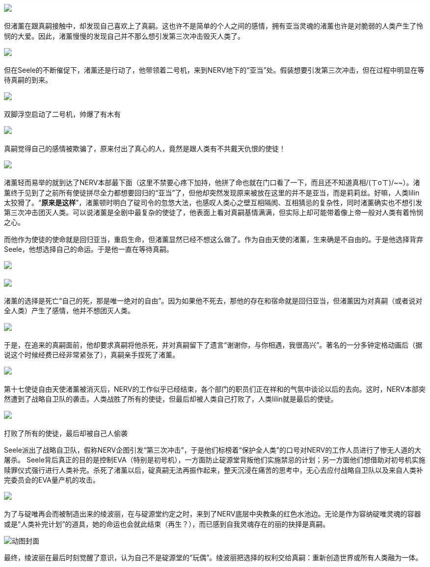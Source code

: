 ![](/img/user/attachment/v2-605cc2873a3e1b0778e8e8572159ea6e_r.jpg)

但渚薰在跟真嗣接触中，却发现自己喜欢上了真嗣。这也许不是简单的个人之间的感情，拥有亚当灵魂的渚薰也许是对脆弱的人类产生了怜悯的大爱。因此，渚薰慢慢的发现自己并不那么想引发第三次冲击毁灭人类了。

![](/img/user/attachment/v2-ac77352232862e3b651cd54af75784be_r.jpg)

但在Seele的不断催促下，渚薰还是行动了，他带领着二号机，来到NERV地下的“亚当”处。假装想要引发第三次冲击，但在过程中明显在等待真嗣的到来。

![](/img/user/attachment/v2-0426df61a720461c8be977b50de1ff3e_r.jpg)

双脚浮空启动了二号机，帅爆了有木有

![](/img/user/attachment/v2-8cb2586161f6f3d34bfc88ccc8f3f2bb_r.jpg)

真嗣觉得自己的感情被欺骗了，原来付出了真心的人，竟然是跟人类有不共戴天仇恨的使徒！

![](/img/user/attachment/v2-d147905dcf4a7ab1afe982cb05557d58_r.jpg)

渚薰轻而易举的就到达了NERV本部最下面（这里不禁要心疼下加持，他拼了命也就在门口看了一下，而且还不知道真相/(ㄒoㄒ)/~~）。渚薰终于见到了之前所有使徒拼尽全力都想要回归的“亚当”了，但他却突然发现原来被放在这里的并不是亚当，而是莉莉丝。好嘛，人类lilin太狡猾了。“**原来是这样**”，渚薰顿时明白了碇司令的忽悠大法，也感叹人类心之壁互相隔阂、互相猜忌的复杂性，同时渚薰确实也不想引发第三次冲击团灭人类。可以说渚薰是全剧中最复杂的使徒了，他表面上看对真嗣基情满满，但实际上却可能带着像上帝一般对人类有着怜悯之心。

而他作为使徒的使命就是回归亚当，重启生命，但渚薰显然已经不想这么做了。作为自由天使的渚薰，生来确是不自由的。于是他选择背弃Seele，他想选择自己的命运。于是他一直在等待真嗣。

![](/img/user/attachment/v2-eaa318b6cb4d5954b3f82aa2ede3f36b_r.jpg)

![](/img/user/attachment/v2-d8f18fdf33c5bd288e8bc7192580461e_r.jpg)

渚薰的选择是死亡“自己的死，那是唯一绝对的自由”。因为如果他不死去，那他的存在和宿命就是回归亚当，但渚薰因为对真嗣（或者说对全人类）产生了感情，他并不想团灭人类。

![](/img/user/attachment/v2-c4ca40be57656024d0930c1752d803b3_r.jpg)

于是，在追来的真嗣面前，他却要求真嗣将他杀死，并对真嗣留下了遗言“谢谢你，与你相遇，我很高兴”。著名的一分多钟定格动画后（据说这个时候经费已经非常紧张了），真嗣亲手捏死了渚薰。

![](/img/user/attachment/v2-6372d8eb33e189d183287af7fb546e7e_r.jpg)

第十七使徒自由天使渚薰被消灭后，NERV的工作似乎已经结束，各个部门的职员们正在祥和的气氛中谈论以后的去向。这时，NERV本部突然遭到了战略自卫队的袭击。人类战胜了所有的使徒，但最后却被人类自己打败了，人类lilin就是最后的使徒。

![](/img/user/attachment/v2-91cba39081cecd03a6c9c65e768e43bb_r.jpg)

打败了所有的使徒，最后却被自己人偷袭

Seele派出了战略自卫队，假称NERV企图引发“第三次冲击”，于是他们标榜着“保护全人类”的口号对NERV的工作人员进行了惨无人道的大屠杀。 Seele背后真正的目的是控制EVA（特别是初号机），一方面防止碇源堂背叛他们实施禁忌的计划；另一方面他们想借助对初号机实施赎罪仪式强行进行人类补完。杀死了渚薰以后，碇真嗣无法再振作起来，整天沉浸在痛苦的思考中，无心去应付战略自卫队以及来自人类补完委员会的EVA量产机的攻击。

![](/img/user/attachment/v2-8063bdb1611afa60524eea83f41e1e2e_r.jpg)

为了与碇唯再会而被制造出来的绫波丽，在与碇源堂约定之时，来到了NERV底层中央教条的红色水池边。无论是作为容纳碇唯灵魂的容器或是“人类补完计划”的道具，她的命运也会就此结束（再生？），而已感到自我灵魂存在的丽的抉择是真嗣。

![动图封面](/img/user/attachment/动图封面-6.jpg)

最终，绫波丽在最后时刻觉醒了意识，认为自己不是碇源堂的“玩偶”。绫波丽把选择的权利交给真嗣：重新创造世界或所有人类融为一体。

